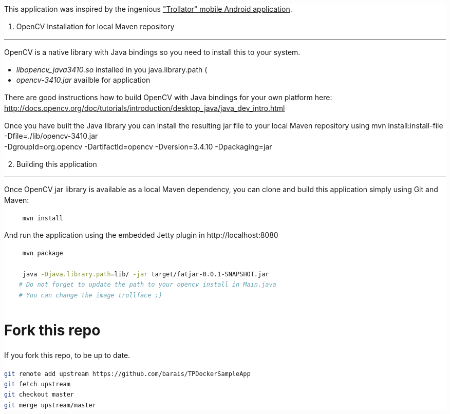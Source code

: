This application was inspired by the ingenious ["Trollator" mobile Android application](https://play.google.com/store/apps/details?id=com.fredagapps.android.trollator).

1. OpenCV Installation for local Maven repository
---
OpenCV is a native library with Java bindings so you need to install this to your system.
 - *libopencv_java3410.so* installed in you java.library.path (
 - *opencv-3410.jar* availble for application

There are good instructions how to build OpenCV with Java bindings for your own platform here: http://docs.opencv.org/doc/tutorials/introduction/desktop_java/java_dev_intro.html

Once you have built the Java library you can install the resulting jar file to your local Maven repository using
     mvn install:install-file -Dfile=./lib/opencv-3410.jar \
     -DgroupId=org.opencv  -DartifactId=opencv -Dversion=3.4.10 -Dpackaging=jar


2. Building this application
----
Once OpenCV jar library is available as a local Maven dependency, you can clone and build this application simply using Git and Maven:

```bash
     mvn install
```

And run the application using the embedded Jetty plugin in http://localhost:8080

```bash
     mvn package

     java -Djava.library.path=lib/ -jar target/fatjar-0.0.1-SNAPSHOT.jar
	# Do not forget to update the path to your opencv install in Main.java
	# You can change the image trollface ;)
```

# Fork this repo


If you fork this repo, to be up to date. 

```sh
git remote add upstream https://github.com/barais/TPDockerSampleApp
git fetch upstream
git checkout master
git merge upstream/master
```

